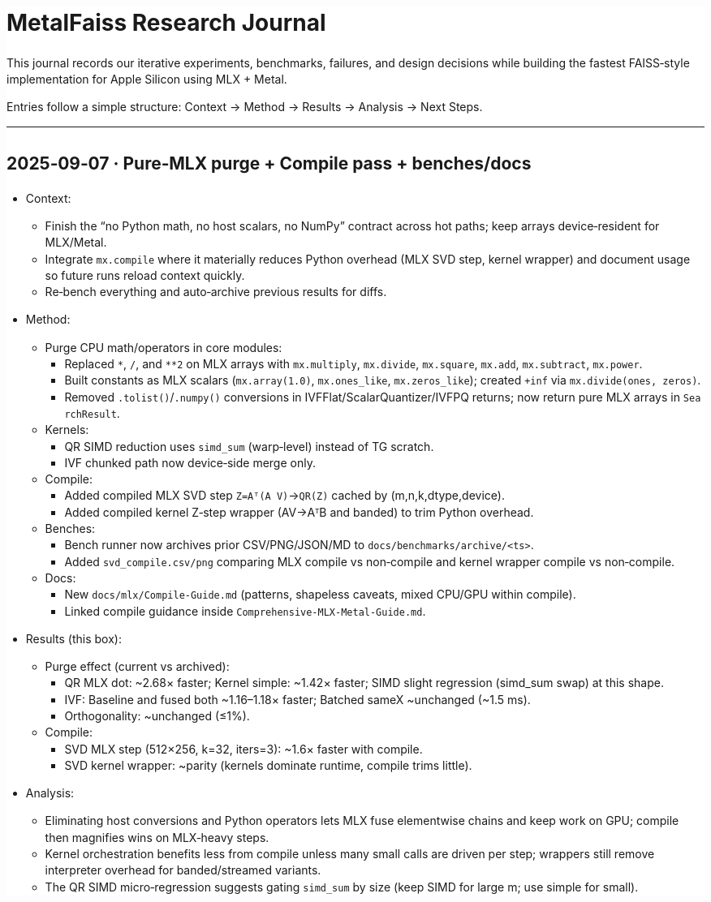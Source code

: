 # MetalFaiss Research Journal

This journal records our iterative experiments, benchmarks, failures, and design decisions while building the fastest FAISS‑style implementation for Apple Silicon using MLX + Metal.

Entries follow a simple structure: Context → Method → Results → Analysis → Next Steps.

---

## 2025‑09‑07 · Pure‑MLX purge + Compile pass + benches/docs

- Context:
  - Finish the “no Python math, no host scalars, no NumPy” contract across hot paths; keep arrays device‑resident for MLX/Metal.
  - Integrate `mx.compile` where it materially reduces Python overhead (MLX SVD step, kernel wrapper) and document usage so future runs reload context quickly.
  - Re‑bench everything and auto‑archive previous results for diffs.

- Method:
  - Purge CPU math/operators in core modules:
    - Replaced `*`, `/`, and `**2` on MLX arrays with `mx.multiply`, `mx.divide`, `mx.square`, `mx.add`, `mx.subtract`, `mx.power`.
    - Built constants as MLX scalars (`mx.array(1.0)`, `mx.ones_like`, `mx.zeros_like`); created `+inf` via `mx.divide(ones, zeros)`.
    - Removed `.tolist()`/`.numpy()` conversions in IVFFlat/ScalarQuantizer/IVFPQ returns; now return pure MLX arrays in `SearchResult`.
  - Kernels:
    - QR SIMD reduction uses `simd_sum` (warp‑level) instead of TG scratch.
    - IVF chunked path now device‑side merge only.
  - Compile:
    - Added compiled MLX SVD step `Z=Aᵀ(A V)`→`QR(Z)` cached by (m,n,k,dtype,device).
    - Added compiled kernel Z‑step wrapper (AV→AᵀB and banded) to trim Python overhead.
  - Benches:
    - Bench runner now archives prior CSV/PNG/JSON/MD to `docs/benchmarks/archive/<ts>`.
    - Added `svd_compile.csv/png` comparing MLX compile vs non‑compile and kernel wrapper compile vs non‑compile.
  - Docs:
    - New `docs/mlx/Compile-Guide.md` (patterns, shapeless caveats, mixed CPU/GPU within compile).
    - Linked compile guidance inside `Comprehensive-MLX-Metal-Guide.md`.

- Results (this box):
  - Purge effect (current vs archived):
    - QR MLX dot: ~2.68× faster; Kernel simple: ~1.42× faster; SIMD slight regression (simd_sum swap) at this shape.
    - IVF: Baseline and fused both ~1.16–1.18× faster; Batched sameX ~unchanged (~1.5 ms).
    - Orthogonality: ~unchanged (≤1%).
  - Compile:
    - SVD MLX step (512×256, k=32, iters=3): ~1.6× faster with compile.
    - SVD kernel wrapper: ~parity (kernels dominate runtime, compile trims little).

- Analysis:
  - Eliminating host conversions and Python operators lets MLX fuse elementwise chains and keep work on GPU; compile then magnifies wins on MLX‑heavy steps.
  - Kernel orchestration benefits less from compile unless many small calls are driven per step; wrappers still remove interpreter overhead for banded/streamed variants.
  - The QR SIMD micro‑regression suggests gating `simd_sum` by size (keep SIMD for large m; use simple for small).
